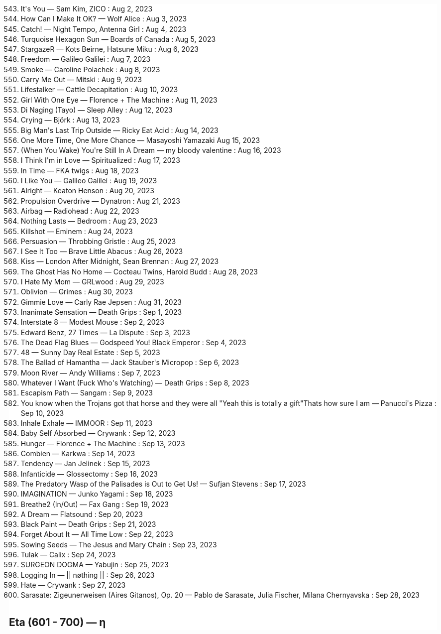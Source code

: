 543. It's You — Sam Kim, ZICO : Aug 2, 2023
544. How Can I Make It OK? — Wolf Alice : Aug 3, 2023
545. Catch! — Night Tempo, Antenna Girl : Aug 4, 2023
546. Turquoise Hexagon Sun — Boards of Canada : Aug 5, 2023
547. StargazeR — Kots Beirne, Hatsune Miku : Aug 6, 2023
548. Freedom — Galileo Galilei : Aug 7, 2023
549. Smoke — Caroline Polachek : Aug 8, 2023
550. Carry Me Out — Mitski : Aug 9, 2023
551. Lifestalker — Cattle Decapitation : Aug 10, 2023
552. Girl With One Eye — Florence + The Machine : Aug 11, 2023
553. Di Naging (Tayo) — Sleep Alley : Aug 12, 2023
554. Crying — Björk : Aug 13, 2023
555. Big Man's Last Trip Outside — Ricky Eat Acid : Aug 14, 2023
556. One More Time, One More Chance — Masayoshi Yamazaki Aug 15, 2023
557. (When You Wake) You're Still In A Dream — my bloody valentine : Aug 16, 2023
558. I Think I'm in Love — Spiritualized : Aug 17, 2023
559. In Time — FKA twigs : Aug 18, 2023
560. I Like You — Galileo Galilei : Aug 19, 2023
561. Alright — Keaton Henson : Aug 20, 2023
562. Propulsion Overdrive — Dynatron : Aug 21, 2023
563. Airbag — Radiohead : Aug 22, 2023
564. Nothing Lasts — Bedroom : Aug 23, 2023
565. Killshot — Eminem : Aug 24, 2023
566. Persuasion — Throbbing Gristle : Aug 25, 2023
567. I See It Too — Brave Little Abacus : Aug 26, 2023
568. Kiss — London After Midnight, Sean Brennan : Aug 27, 2023
569. The Ghost Has No Home — Cocteau Twins, Harold Budd : Aug 28, 2023
570. I Hate My Mom — GRLwood : Aug 29, 2023
571. Oblivion — Grimes : Aug 30, 2023
572. Gimmie Love — Carly Rae Jepsen : Aug 31, 2023
573. Inanimate Sensation — Death Grips : Sep 1, 2023
574. Interstate 8 — Modest Mouse : Sep 2, 2023
575. Edward Benz, 27 Times — La Dispute : Sep 3, 2023
576. The Dead Flag Blues — Godspeed You! Black Emperor : Sep 4, 2023
577. 48 — Sunny Day Real Estate : Sep 5, 2023
578. The Ballad of Hamantha — Jack Stauber's Micropop : Sep 6, 2023
579. Moon River — Andy Williams : Sep 7, 2023
580. Whatever I Want (Fuck Who's Watching) — Death Grips : Sep 8, 2023
581. Escapism Path — Sangam : Sep 9, 2023
582. You know when the Trojans got that horse and they were all "Yeah this is totally a gift"Thats how sure I am — Panucci's Pizza : Sep 10, 2023
583. Inhale Exhale — IMMOOR : Sep 11, 2023
584. Baby Self Absorbed — Crywank : Sep 12, 2023
585. Hunger — Florence + The Machine : Sep 13, 2023
586. Combien — Karkwa : Sep 14, 2023
587. Tendency — Jan Jelinek : Sep 15, 2023
588. Infanticide — Glossectomy : Sep 16, 2023
589. The Predatory Wasp of the Palisades is Out to Get Us! — Sufjan Stevens : Sep 17, 2023
590. IMAGINATION — Junko Yagami : Sep 18, 2023
591. Breathe2 (In/Out) — Fax Gang : Sep 19, 2023
592. A Dream — Flatsound : Sep 20, 2023
593. Black Paint — Death Grips : Sep 21, 2023
594. Forget About It — All Time Low : Sep 22, 2023
595. Sowing Seeds — The Jesus and Mary Chain : Sep 23, 2023
596. Tulak — Calix : Sep 24, 2023
597. SURGEON DOGMA — Yabujin : Sep 25, 2023
598. Logging In — || nøthing || : Sep 26, 2023
599. Hate — Crywank : Sep 27, 2023
600. Sarasate: Zigeunerweisen (Aires Gitanos), Op. 20 — Pablo de Sarasate, Julia Fischer, Milana Chernyavska : Sep 28, 2023
## Eta (601 - 700) — η
